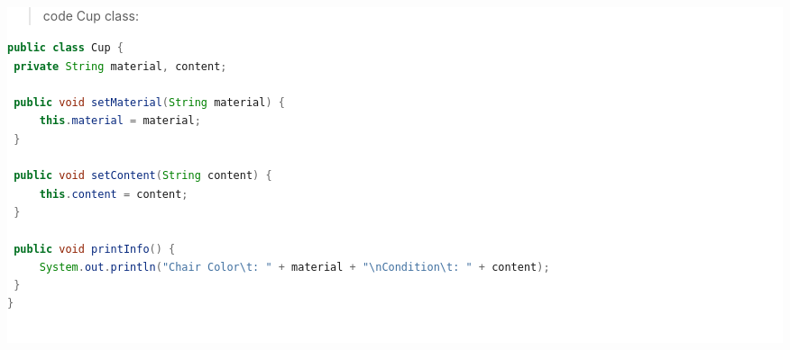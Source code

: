    ><p>code Cup class:</p>
   ```java
   public class Cup {
    private String material, content;

    public void setMaterial(String material) {
        this.material = material;
    }

    public void setContent(String content) {
        this.content = content;
    }

    public void printInfo() {
        System.out.println("Chair Color\t: " + material + "\nCondition\t: " + content);
    }
}
   ```
<br>
